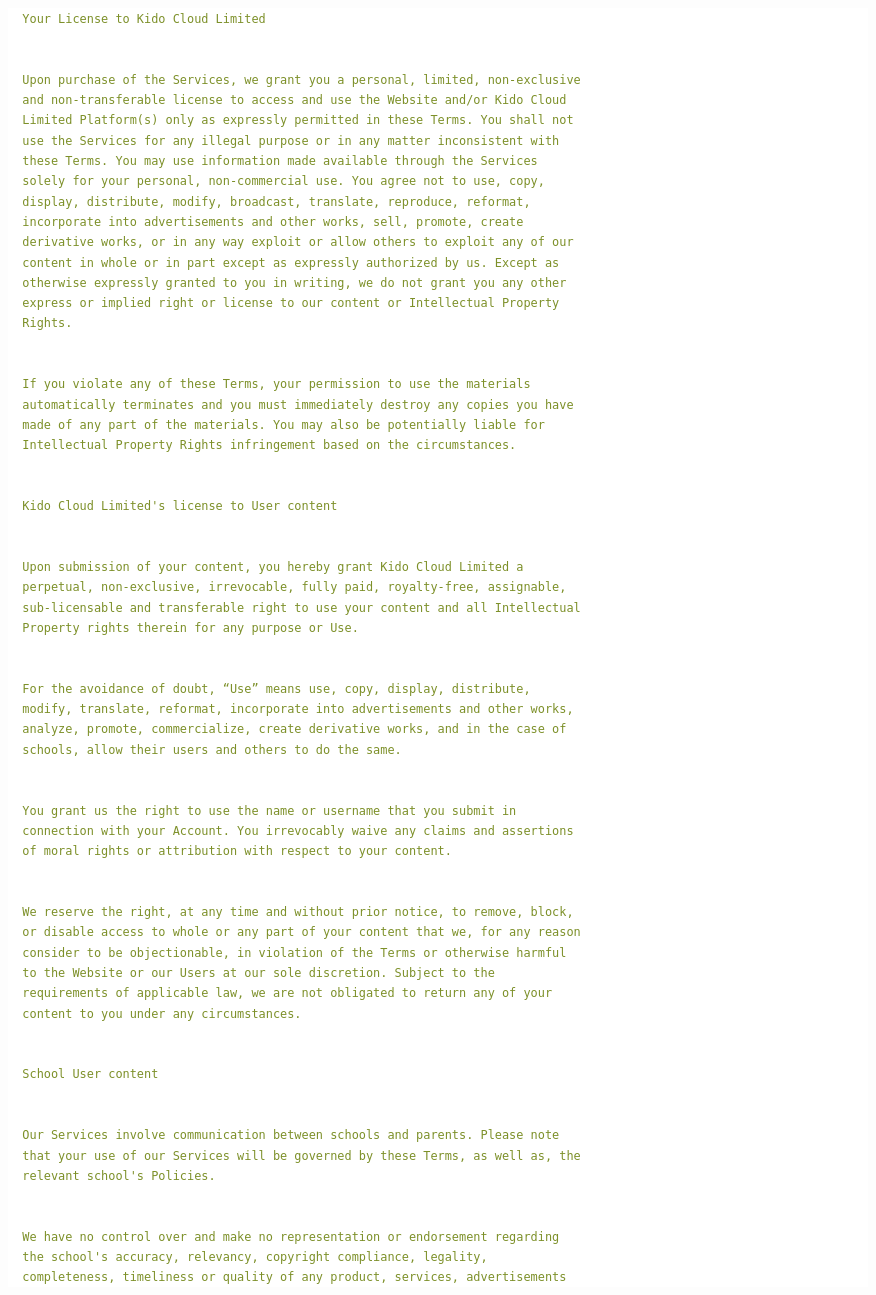 ```yaml
  Your License to Kido Cloud Limited


  Upon purchase of the Services, we grant you a personal, limited, non-exclusive
  and non-transferable license to access and use the Website and/or Kido Cloud
  Limited Platform(s) only as expressly permitted in these Terms. You shall not
  use the Services for any illegal purpose or in any matter inconsistent with
  these Terms. You may use information made available through the Services
  solely for your personal, non-commercial use. You agree not to use, copy,
  display, distribute, modify, broadcast, translate, reproduce, reformat,
  incorporate into advertisements and other works, sell, promote, create
  derivative works, or in any way exploit or allow others to exploit any of our
  content in whole or in part except as expressly authorized by us. Except as
  otherwise expressly granted to you in writing, we do not grant you any other
  express or implied right or license to our content or Intellectual Property
  Rights.


  If you violate any of these Terms, your permission to use the materials
  automatically terminates and you must immediately destroy any copies you have
  made of any part of the materials. You may also be potentially liable for
  Intellectual Property Rights infringement based on the circumstances.


  Kido Cloud Limited's license to User content


  Upon submission of your content, you hereby grant Kido Cloud Limited a
  perpetual, non-exclusive, irrevocable, fully paid, royalty-free, assignable,
  sub-licensable and transferable right to use your content and all Intellectual
  Property rights therein for any purpose or Use.


  For the avoidance of doubt, “Use” means use, copy, display, distribute,
  modify, translate, reformat, incorporate into advertisements and other works,
  analyze, promote, commercialize, create derivative works, and in the case of
  schools, allow their users and others to do the same.


  You grant us the right to use the name or username that you submit in
  connection with your Account. You irrevocably waive any claims and assertions
  of moral rights or attribution with respect to your content.


  We reserve the right, at any time and without prior notice, to remove, block,
  or disable access to whole or any part of your content that we, for any reason
  consider to be objectionable, in violation of the Terms or otherwise harmful
  to the Website or our Users at our sole discretion. Subject to the
  requirements of applicable law, we are not obligated to return any of your
  content to you under any circumstances.


  School User content


  Our Services involve communication between schools and parents. Please note
  that your use of our Services will be governed by these Terms, as well as, the
  relevant school's Policies.


  We have no control over and make no representation or endorsement regarding
  the school's accuracy, relevancy, copyright compliance, legality,
  completeness, timeliness or quality of any product, services, advertisements
```